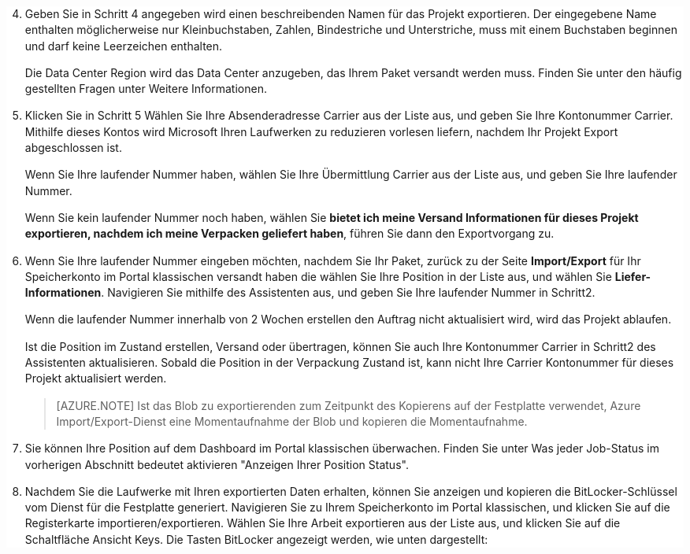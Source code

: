 
4.  Geben Sie in Schritt 4 angegeben wird einen beschreibenden Namen für das Projekt exportieren. Der eingegebene Name enthalten möglicherweise nur Kleinbuchstaben, Zahlen, Bindestriche und Unterstriche, muss mit einem Buchstaben beginnen und darf keine Leerzeichen enthalten.

    Die Data Center Region wird das Data Center anzugeben, das Ihrem Paket versandt werden muss. Finden Sie unter den häufig gestellten Fragen unter Weitere Informationen.

5.  Klicken Sie in Schritt 5 Wählen Sie Ihre Absenderadresse Carrier aus der Liste aus, und geben Sie Ihre Kontonummer Carrier. Mithilfe dieses Kontos wird Microsoft Ihren Laufwerken zu reduzieren vorlesen liefern, nachdem Ihr Projekt Export abgeschlossen ist.

    Wenn Sie Ihre laufender Nummer haben, wählen Sie Ihre Übermittlung Carrier aus der Liste aus, und geben Sie Ihre laufender Nummer.

    Wenn Sie kein laufender Nummer noch haben, wählen Sie **bietet ich meine Versand Informationen für dieses Projekt exportieren, nachdem ich meine Verpacken geliefert haben**, führen Sie dann den Exportvorgang zu.

6. Wenn Sie Ihre laufender Nummer eingeben möchten, nachdem Sie Ihr Paket, zurück zu der Seite **Import/Export** für Ihr Speicherkonto im Portal klassischen versandt haben die wählen Sie Ihre Position in der Liste aus, und wählen Sie **Liefer-Informationen**. Navigieren Sie mithilfe des Assistenten aus, und geben Sie Ihre laufender Nummer in Schritt2.

    Wenn die laufender Nummer innerhalb von 2 Wochen erstellen den Auftrag nicht aktualisiert wird, wird das Projekt ablaufen.

    Ist die Position im Zustand erstellen, Versand oder übertragen, können Sie auch Ihre Kontonummer Carrier in Schritt2 des Assistenten aktualisieren. Sobald die Position in der Verpackung Zustand ist, kann nicht Ihre Carrier Kontonummer für dieses Projekt aktualisiert werden.

    > [AZURE.NOTE] Ist das Blob zu exportierenden zum Zeitpunkt des Kopierens auf der Festplatte verwendet, Azure Import/Export-Dienst eine Momentaufnahme der Blob und kopieren die Momentaufnahme.

7.  Sie können Ihre Position auf dem Dashboard im Portal klassischen überwachen. Finden Sie unter Was jeder Job-Status im vorherigen Abschnitt bedeutet aktivieren "Anzeigen Ihrer Position Status".

8.  Nachdem Sie die Laufwerke mit Ihren exportierten Daten erhalten, können Sie anzeigen und kopieren die BitLocker-Schlüssel vom Dienst für die Festplatte generiert. Navigieren Sie zu Ihrem Speicherkonto im Portal klassischen, und klicken Sie auf die Registerkarte importieren/exportieren. Wählen Sie Ihre Arbeit exportieren aus der Liste aus, und klicken Sie auf die Schaltfläche Ansicht Keys. Die Tasten BitLocker angezeigt werden, wie unten dargestellt:
